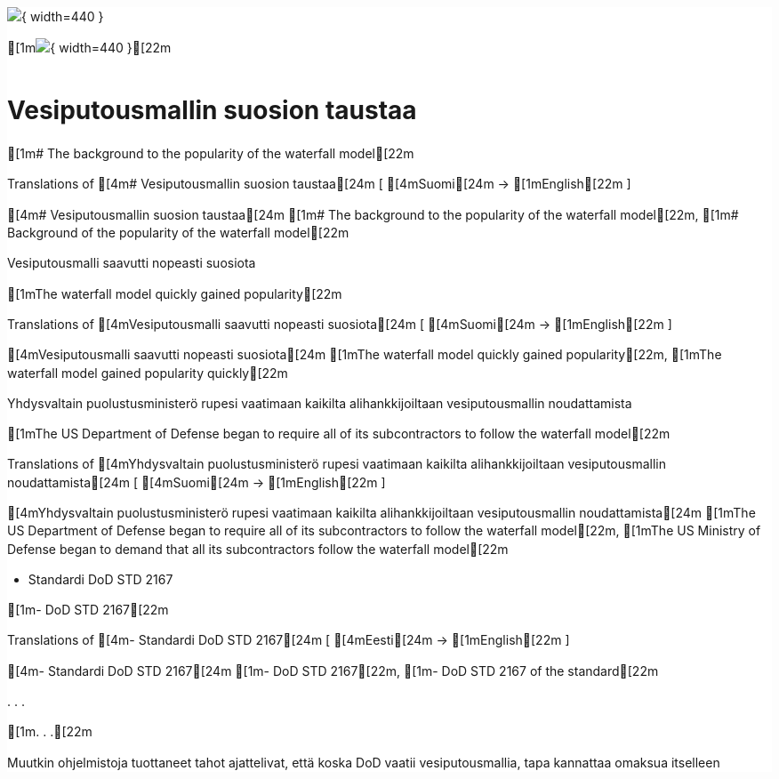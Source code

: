 ![](../ohjelmistotuotanto-hy.github.io/images/1-1.png){ width=440 }

[1m![](../ohjelmistotuotanto-hy.github.io/images/1-1.png){ width=440 }[22m

# Vesiputousmallin suosion taustaa

[1m# The background to the popularity of the waterfall model[22m

Translations of [4m# Vesiputousmallin suosion taustaa[24m
[ [4mSuomi[24m -> [1mEnglish[22m ]

[4m# Vesiputousmallin suosion taustaa[24m
    [1m# The background to the popularity of the waterfall model[22m, [1m# Background of the popularity of the waterfall model[22m

Vesiputousmalli saavutti nopeasti suosiota

[1mThe waterfall model quickly gained popularity[22m

Translations of [4mVesiputousmalli saavutti nopeasti suosiota[24m
[ [4mSuomi[24m -> [1mEnglish[22m ]

[4mVesiputousmalli saavutti nopeasti suosiota[24m
    [1mThe waterfall model quickly gained popularity[22m, [1mThe waterfall model gained popularity quickly[22m

Yhdysvaltain puolustusministerö rupesi vaatimaan kaikilta alihankkijoiltaan vesiputousmallin noudattamista

[1mThe US Department of Defense began to require all of its subcontractors to follow the waterfall model[22m

Translations of [4mYhdysvaltain puolustusministerö rupesi vaatimaan kaikilta alihankkijoiltaan vesiputousmallin noudattamista[24m
[ [4mSuomi[24m -> [1mEnglish[22m ]

[4mYhdysvaltain puolustusministerö rupesi vaatimaan kaikilta alihankkijoiltaan vesiputousmallin noudattamista[24m
    [1mThe US Department of Defense began to require all of its subcontractors to follow the waterfall model[22m, [1mThe US Ministry of Defense began to demand that all its subcontractors follow the waterfall model[22m

- Standardi DoD STD 2167

[1m- DoD STD 2167[22m

Translations of [4m- Standardi DoD STD 2167[24m
[ [4mEesti[24m -> [1mEnglish[22m ]

[4m- Standardi DoD STD 2167[24m
    [1m- DoD STD 2167[22m, [1m- DoD STD 2167 of the standard[22m

. . .

[1m. . .[22m

Muutkin ohjelmistoja tuottaneet tahot ajattelivat, että koska DoD vaatii vesiputousmallia, tapa kannattaa omaksua itselleen
